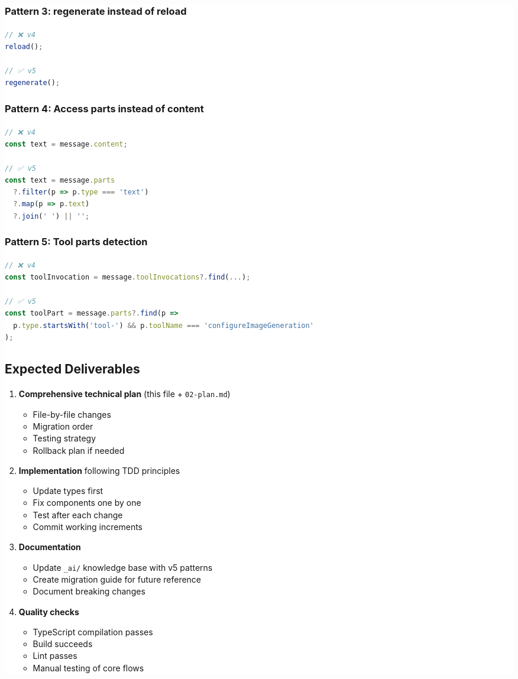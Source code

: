 ### Pattern 3: regenerate instead of reload
```typescript
// ❌ v4
reload();

// ✅ v5
regenerate();
```

### Pattern 4: Access parts instead of content
```typescript
// ❌ v4
const text = message.content;

// ✅ v5
const text = message.parts
  ?.filter(p => p.type === 'text')
  ?.map(p => p.text)
  ?.join(' ') || '';
```

### Pattern 5: Tool parts detection
```typescript
// ❌ v4
const toolInvocation = message.toolInvocations?.find(...);

// ✅ v5
const toolPart = message.parts?.find(p =>
  p.type.startsWith('tool-') && p.toolName === 'configureImageGeneration'
);
```

## Expected Deliverables

1. **Comprehensive technical plan** (this file + `02-plan.md`)
   - File-by-file changes
   - Migration order
   - Testing strategy
   - Rollback plan if needed

2. **Implementation** following TDD principles
   - Update types first
   - Fix components one by one
   - Test after each change
   - Commit working increments

3. **Documentation**
   - Update `_ai/` knowledge base with v5 patterns
   - Create migration guide for future reference
   - Document breaking changes

4. **Quality checks**
   - TypeScript compilation passes
   - Build succeeds
   - Lint passes
   - Manual testing of core flows
